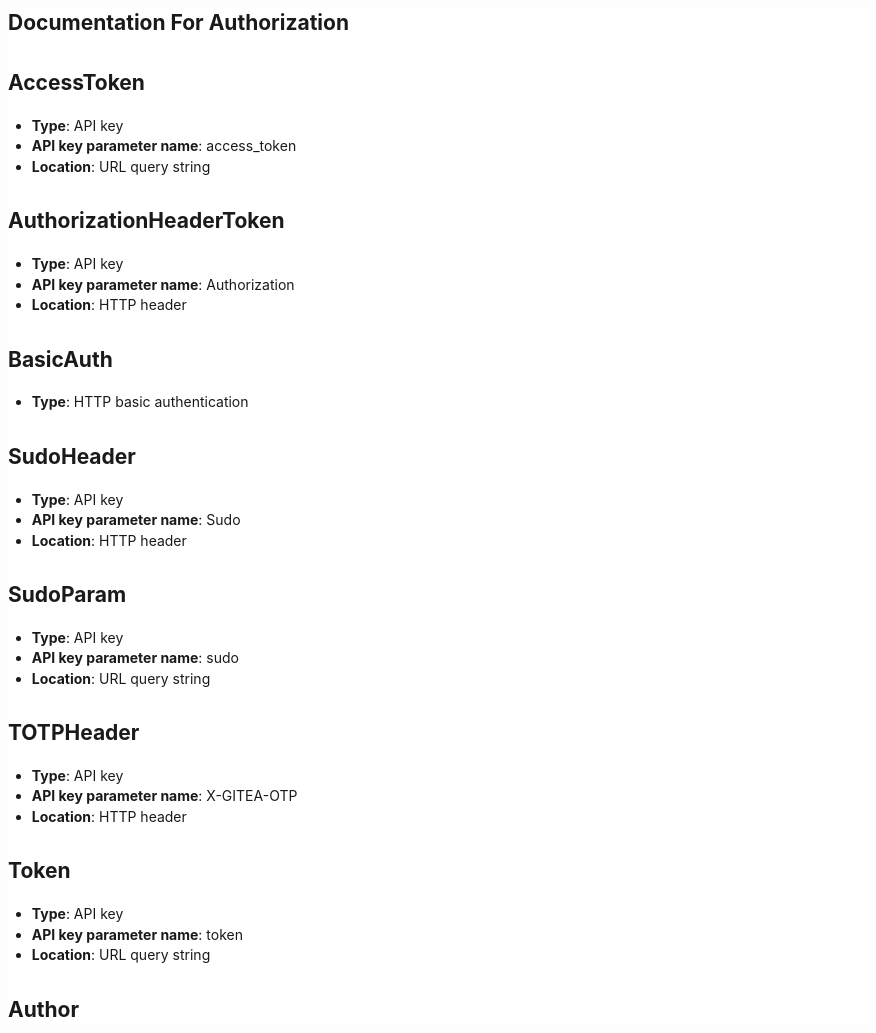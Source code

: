 
## Documentation For Authorization


## AccessToken

- **Type**: API key
- **API key parameter name**: access_token
- **Location**: URL query string

## AuthorizationHeaderToken

- **Type**: API key
- **API key parameter name**: Authorization
- **Location**: HTTP header

## BasicAuth

- **Type**: HTTP basic authentication

## SudoHeader

- **Type**: API key
- **API key parameter name**: Sudo
- **Location**: HTTP header

## SudoParam

- **Type**: API key
- **API key parameter name**: sudo
- **Location**: URL query string

## TOTPHeader

- **Type**: API key
- **API key parameter name**: X-GITEA-OTP
- **Location**: HTTP header

## Token

- **Type**: API key
- **API key parameter name**: token
- **Location**: URL query string


## Author



